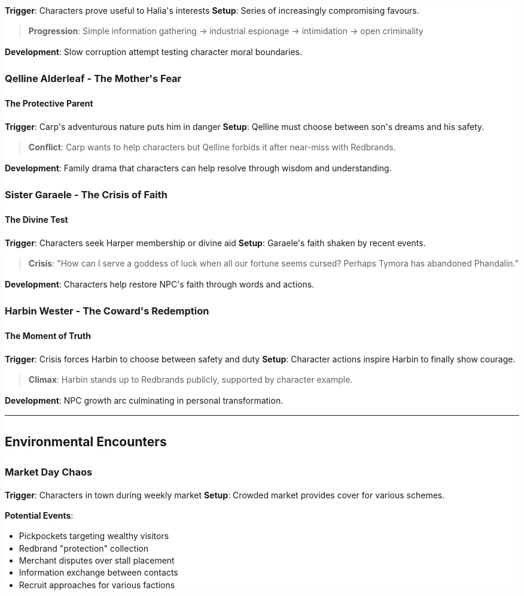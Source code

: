 **Trigger**: Characters prove useful to Halia's interests **Setup**: Series of increasingly compromising favours.

> **Progression**: Simple information gathering → industrial espionage → intimidation → open criminality

**Development**: Slow corruption attempt testing character moral boundaries.

### Qelline Alderleaf - The Mother's Fear

#### The Protective Parent

**Trigger**: Carp's adventurous nature puts him in danger **Setup**: Qelline must choose between son's dreams and his safety.

> **Conflict**: Carp wants to help characters but Qelline forbids it after near-miss with Redbrands.

**Development**: Family drama that characters can help resolve through wisdom and understanding.

### Sister Garaele - The Crisis of Faith

#### The Divine Test

**Trigger**: Characters seek Harper membership or divine aid **Setup**: Garaele's faith shaken by recent events.

> **Crisis**: "How can I serve a goddess of luck when all our fortune seems cursed? Perhaps Tymora has abandoned Phandalin."

**Development**: Characters help restore NPC's faith through words and actions.

### Harbin Wester - The Coward's Redemption

#### The Moment of Truth

**Trigger**: Crisis forces Harbin to choose between safety and duty **Setup**: Character actions inspire Harbin to finally show courage.

> **Climax**: Harbin stands up to Redbrands publicly, supported by character example.

**Development**: NPC growth arc culminating in personal transformation.

---

## Environmental Encounters

### Market Day Chaos

**Trigger**: Characters in town during weekly market **Setup**: Crowded market provides cover for various schemes.

**Potential Events**:

- Pickpockets targeting wealthy visitors
- Redbrand "protection" collection
- Merchant disputes over stall placement
- Information exchange between contacts
- Recruit approaches for various factions
